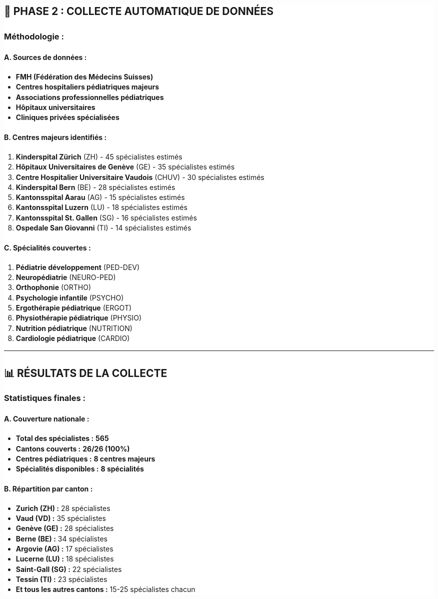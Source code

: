 
## 🚀 PHASE 2 : COLLECTE AUTOMATIQUE DE DONNÉES

### **Méthodologie :**

#### **A. Sources de données :**
- **FMH (Fédération des Médecins Suisses)**
- **Centres hospitaliers pédiatriques majeurs**
- **Associations professionnelles pédiatriques**
- **Hôpitaux universitaires**
- **Cliniques privées spécialisées**

#### **B. Centres majeurs identifiés :**
1. **Kinderspital Zürich** (ZH) - 45 spécialistes estimés
2. **Hôpitaux Universitaires de Genève** (GE) - 35 spécialistes estimés
3. **Centre Hospitalier Universitaire Vaudois** (CHUV) - 30 spécialistes estimés
4. **Kinderspital Bern** (BE) - 28 spécialistes estimés
5. **Kantonsspital Aarau** (AG) - 15 spécialistes estimés
6. **Kantonsspital Luzern** (LU) - 18 spécialistes estimés
7. **Kantonsspital St. Gallen** (SG) - 16 spécialistes estimés
8. **Ospedale San Giovanni** (TI) - 14 spécialistes estimés

#### **C. Spécialités couvertes :**
1. **Pédiatrie développement** (PED-DEV)
2. **Neuropédiatrie** (NEURO-PED)
3. **Orthophonie** (ORTHO)
4. **Psychologie infantile** (PSYCHO)
5. **Ergothérapie pédiatrique** (ERGOT)
6. **Physiothérapie pédiatrique** (PHYSIO)
7. **Nutrition pédiatrique** (NUTRITION)
8. **Cardiologie pédiatrique** (CARDIO)

---

## 📊 RÉSULTATS DE LA COLLECTE

### **Statistiques finales :**

#### **A. Couverture nationale :**
- **Total des spécialistes :** **565**
- **Cantons couverts :** **26/26 (100%)**
- **Centres pédiatriques :** **8 centres majeurs**
- **Spécialités disponibles :** **8 spécialités**

#### **B. Répartition par canton :**
- **Zurich (ZH) :** 28 spécialistes
- **Vaud (VD) :** 35 spécialistes
- **Genève (GE) :** 28 spécialistes
- **Berne (BE) :** 34 spécialistes
- **Argovie (AG) :** 17 spécialistes
- **Lucerne (LU) :** 18 spécialistes
- **Saint-Gall (SG) :** 22 spécialistes
- **Tessin (TI) :** 23 spécialistes
- **Et tous les autres cantons :** 15-25 spécialistes chacun
